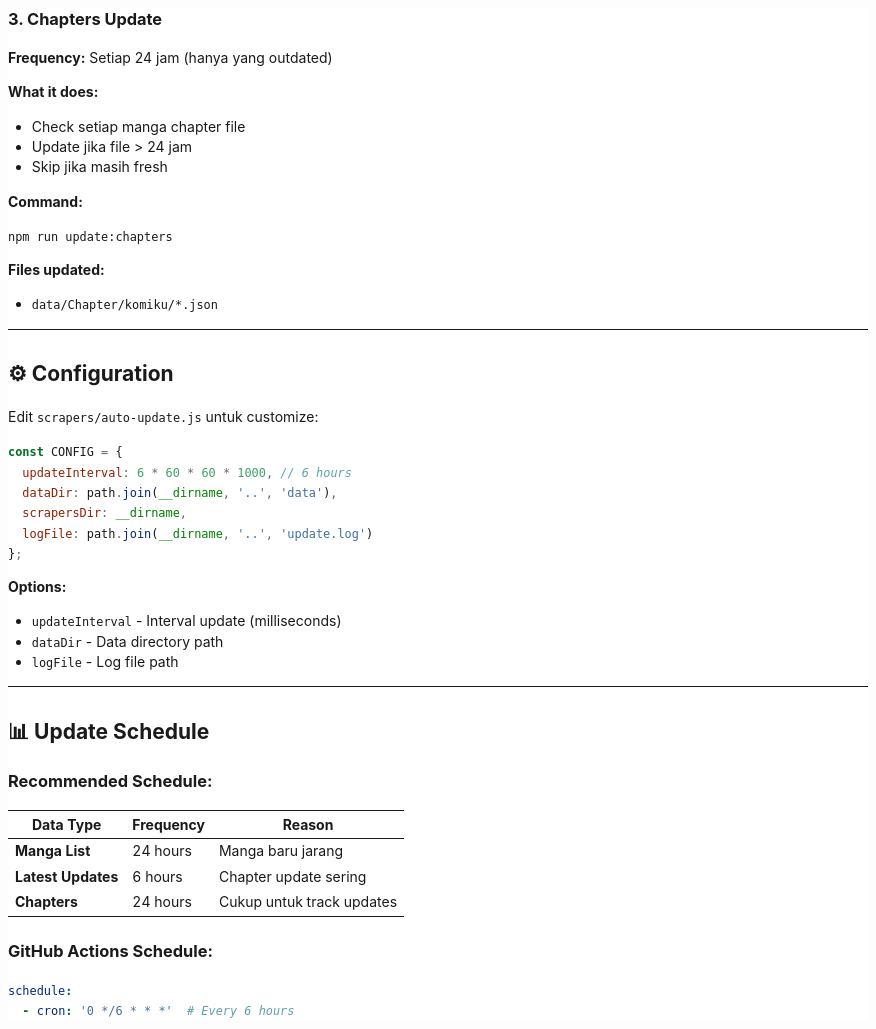 ### **3. Chapters Update**

**Frequency:** Setiap 24 jam (hanya yang outdated)

**What it does:**
- Check setiap manga chapter file
- Update jika file > 24 jam
- Skip jika masih fresh

**Command:**
```bash
npm run update:chapters
```

**Files updated:**
- `data/Chapter/komiku/*.json`

---

## ⚙️ Configuration

Edit `scrapers/auto-update.js` untuk customize:

```javascript
const CONFIG = {
  updateInterval: 6 * 60 * 60 * 1000, // 6 hours
  dataDir: path.join(__dirname, '..', 'data'),
  scrapersDir: __dirname,
  logFile: path.join(__dirname, '..', 'update.log')
};
```

**Options:**
- `updateInterval` - Interval update (milliseconds)
- `dataDir` - Data directory path
- `logFile` - Log file path

---

## 📊 Update Schedule

### **Recommended Schedule:**

| Data Type | Frequency | Reason |
|-----------|-----------|--------|
| **Manga List** | 24 hours | Manga baru jarang |
| **Latest Updates** | 6 hours | Chapter update sering |
| **Chapters** | 24 hours | Cukup untuk track updates |

### **GitHub Actions Schedule:**

```yaml
schedule:
  - cron: '0 */6 * * *'  # Every 6 hours
```

